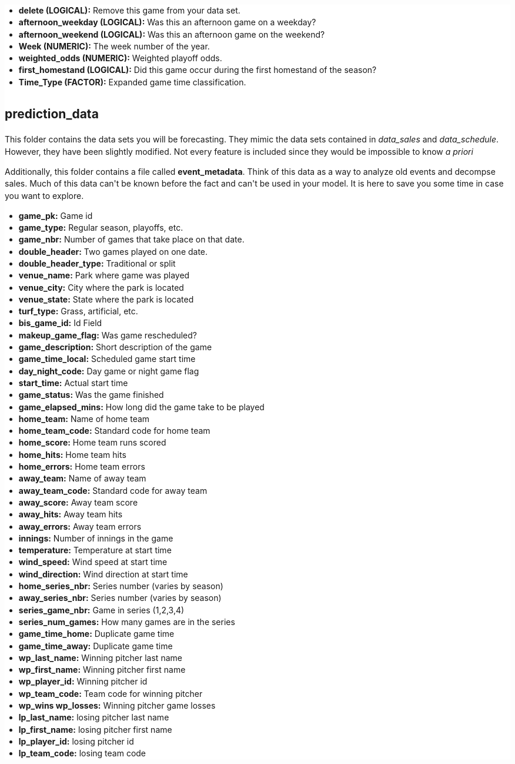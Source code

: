- __delete (LOGICAL):__	Remove this game from your data set.
- __afternoon_weekday (LOGICAL):__ Was this an afternoon game on a weekday?
- __afternoon_weekend (LOGICAL):__ Was this an afternoon game on the weekend?
- __Week (NUMERIC):__	The week number of the year.
- __weighted_odds (NUMERIC):__ Weighted playoff odds.
- __first_homestand (LOGICAL):__ Did this game occur during the first homestand of the season?
- __Time_Type (FACTOR):__	Expanded game time classification.

## prediction_data

This folder contains the data sets you will be forecasting. They mimic the data sets contained in _data_sales_ and _data_schedule_. However, they have been slightly modified. Not every feature is included since they would be impossible to know _a priori_ 

Additionally, this folder contains a file called __event_metadata__. Think of this data as a way to analyze old events and decompse sales. Much of this data can't be known before the fact and can't be used in your model. It is here to save you some time in case you want to explore.

- __game_pk:__ Game id
- __game_type:__ Regular season, playoffs, etc.
- __game_nbr:__ Number of games that take place on that date.	
- __double_header:__ Two games played on one date.	
- __double_header_type:__ Traditional or split	
- __venue_name:__ Park where game was played
- __venue_city:__ City where the park is located
- __venue_state:__ State where the park is located	
- __turf_type:__ Grass, artificial, etc.
- __bis_game_id:__ Id Field
- __makeup_game_flag:__ Was game rescheduled?	
- __game_description:__ Short description of the game
- __game_time_local:__ Scheduled game start time 	
- __day_night_code:__ Day game or night game flag 	
- __start_time:__ Actual start time 	
- __game_status:__ Was the game finished 	
- __game_elapsed_mins:__ How long did the game take to be played 
- __home_team:__ Name of home team	
- __home_team_code:__ Standard code for home team	
- __home_score:__ Home team runs scored 	
- __home_hits:__ Home team hits 	
- __home_errors:__ Home team errors 	
- __away_team:__ Name of away team	
- __away_team_code:__ Standard code for away team 	
- __away_score:__ Away team score 	
- __away_hits:__ Away team hits 	
- __away_errors:__ Away team errors	
- __innings:__ Number of innings in the game  	
- __temperature:__ Temperature at start time 	
- __wind_speed:__ Wind speed at start time
- __wind_direction:__ Wind direction at start time	
- __home_series_nbr:__ Series number (varies by season)	
- __away_series_nbr:__ Series number (varies by season)	
- __series_game_nbr:__ Game in series (1,2,3,4) 	
- __series_num_games:__ How many games are in the series	
- __game_time_home:__ Duplicate game time	
- __game_time_away:__ Duplicate game time	
- __wp_last_name:__ Winning pitcher last name	
- __wp_first_name:__ Winning pitcher first name 	
- __wp_player_id:__ Winning pitcher id	
- __wp_team_code:__ Team code for winning pitcher	
- __wp_wins	wp_losses:__ Winning pitcher game losses	
- __lp_last_name:__ losing pitcher last name		
- __lp_first_name:__ losing pitcher first name	
- __lp_player_id:__ losing pitcher id 	
- __lp_team_code:__ losing team code	